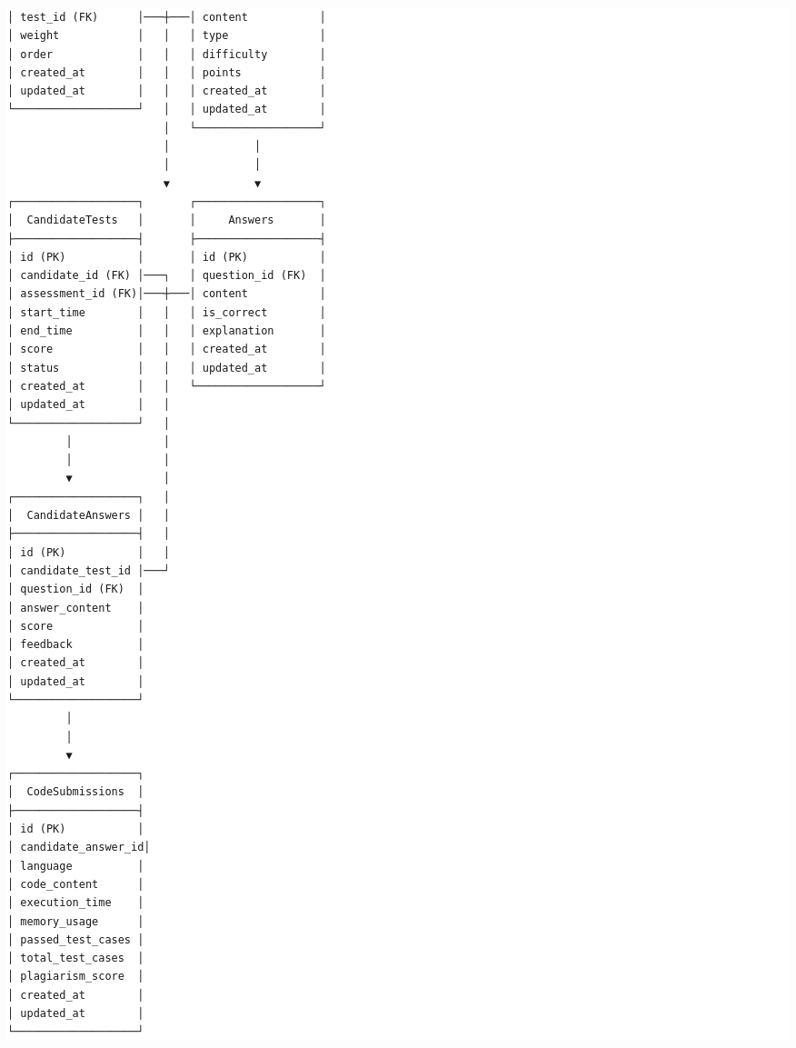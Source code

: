 ```
│ test_id (FK)      │───┼───│ content           │
│ weight            │   │   │ type              │
│ order             │   │   │ difficulty        │
│ created_at        │   │   │ points            │
│ updated_at        │   │   │ created_at        │
└───────────────────┘   │   │ updated_at        │
                        │   └───────────────────┘
                        │             │
                        │             │
                        ▼             ▼
┌───────────────────┐       ┌───────────────────┐
│  CandidateTests   │       │     Answers       │
├───────────────────┤       ├───────────────────┤
│ id (PK)           │       │ id (PK)           │
│ candidate_id (FK) │───┐   │ question_id (FK)  │
│ assessment_id (FK)│───┼───│ content           │
│ start_time        │   │   │ is_correct        │
│ end_time          │   │   │ explanation       │
│ score             │   │   │ created_at        │
│ status            │   │   │ updated_at        │
│ created_at        │   │   └───────────────────┘
│ updated_at        │   │
└───────────────────┘   │
         │              │
         │              │
         ▼              │
┌───────────────────┐   │
│  CandidateAnswers │   │
├───────────────────┤   │
│ id (PK)           │   │
│ candidate_test_id │───┘
│ question_id (FK)  │
│ answer_content    │
│ score             │
│ feedback          │
│ created_at        │
│ updated_at        │
└───────────────────┘
         │
         │
         ▼
┌───────────────────┐
│  CodeSubmissions  │
├───────────────────┤
│ id (PK)           │
│ candidate_answer_id│
│ language          │
│ code_content      │
│ execution_time    │
│ memory_usage      │
│ passed_test_cases │
│ total_test_cases  │
│ plagiarism_score  │
│ created_at        │
│ updated_at        │
└───────────────────┘
```
